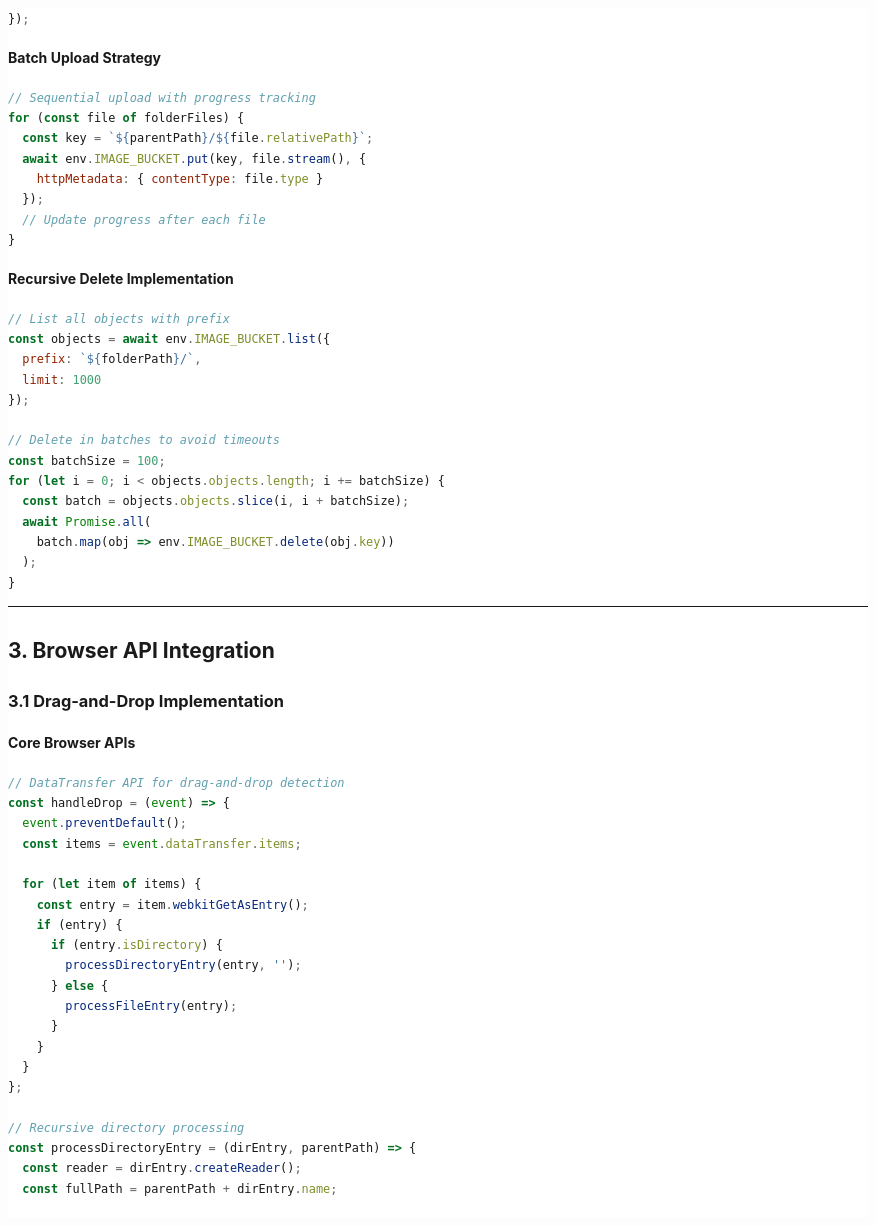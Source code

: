 ```javascript
});
```

#### Batch Upload Strategy
```javascript
// Sequential upload with progress tracking
for (const file of folderFiles) {
  const key = `${parentPath}/${file.relativePath}`;
  await env.IMAGE_BUCKET.put(key, file.stream(), {
    httpMetadata: { contentType: file.type }
  });
  // Update progress after each file
}
```

#### Recursive Delete Implementation
```javascript
// List all objects with prefix
const objects = await env.IMAGE_BUCKET.list({
  prefix: `${folderPath}/`,
  limit: 1000
});

// Delete in batches to avoid timeouts
const batchSize = 100;
for (let i = 0; i < objects.objects.length; i += batchSize) {
  const batch = objects.objects.slice(i, i + batchSize);
  await Promise.all(
    batch.map(obj => env.IMAGE_BUCKET.delete(obj.key))
  );
}
```

---

## 3. Browser API Integration

### 3.1 Drag-and-Drop Implementation

#### Core Browser APIs
```javascript
// DataTransfer API for drag-and-drop detection
const handleDrop = (event) => {
  event.preventDefault();
  const items = event.dataTransfer.items;
  
  for (let item of items) {
    const entry = item.webkitGetAsEntry();
    if (entry) {
      if (entry.isDirectory) {
        processDirectoryEntry(entry, '');
      } else {
        processFileEntry(entry);
      }
    }
  }
};

// Recursive directory processing
const processDirectoryEntry = (dirEntry, parentPath) => {
  const reader = dirEntry.createReader();
  const fullPath = parentPath + dirEntry.name;
  
```